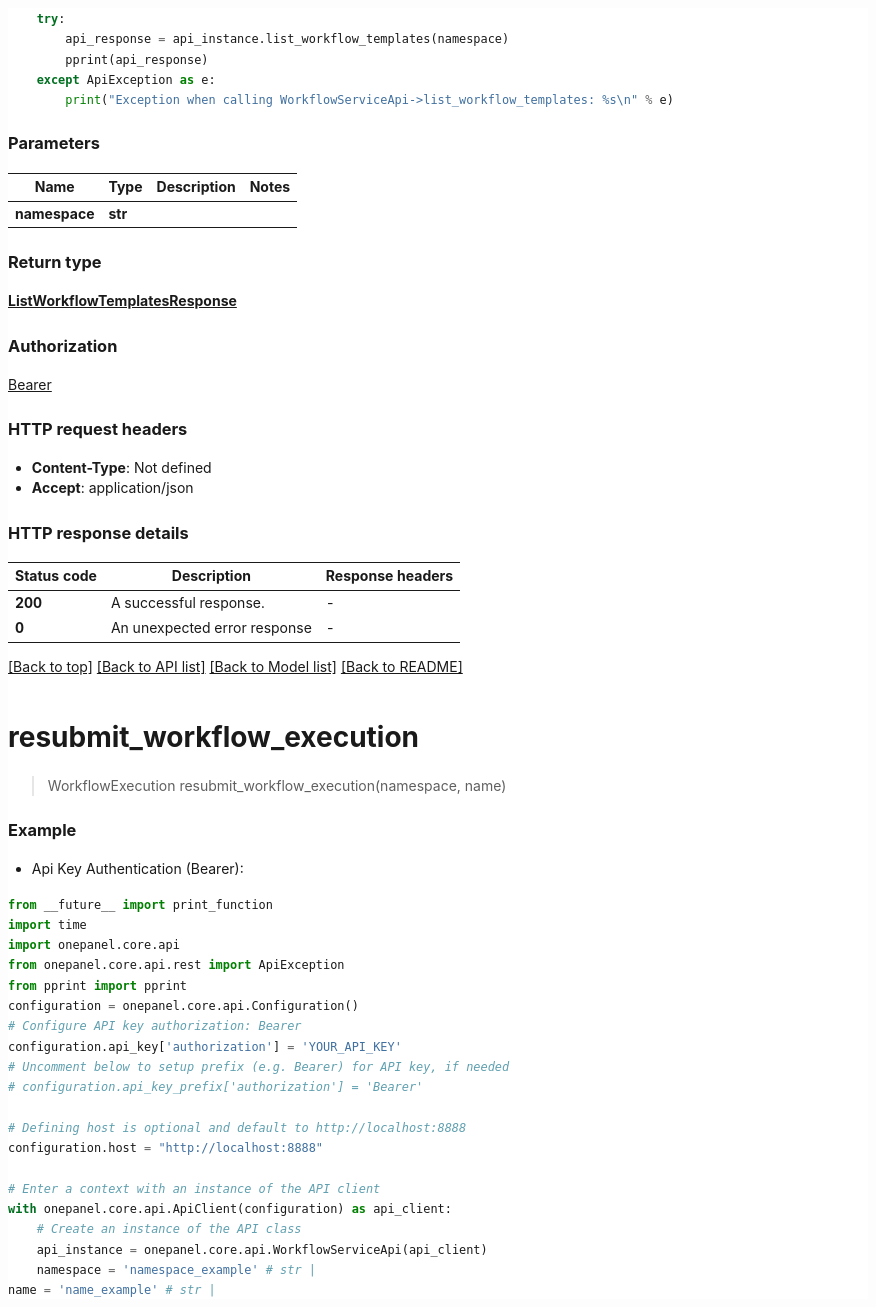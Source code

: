 ```python
    try:
        api_response = api_instance.list_workflow_templates(namespace)
        pprint(api_response)
    except ApiException as e:
        print("Exception when calling WorkflowServiceApi->list_workflow_templates: %s\n" % e)
```

### Parameters

Name | Type | Description  | Notes
------------- | ------------- | ------------- | -------------
 **namespace** | **str**|  | 

### Return type

[**ListWorkflowTemplatesResponse**](ListWorkflowTemplatesResponse.md)

### Authorization

[Bearer](../README.md#Bearer)

### HTTP request headers

 - **Content-Type**: Not defined
 - **Accept**: application/json

### HTTP response details
| Status code | Description | Response headers |
|-------------|-------------|------------------|
**200** | A successful response. |  -  |
**0** | An unexpected error response |  -  |

[[Back to top]](#) [[Back to API list]](../README.md#documentation-for-api-endpoints) [[Back to Model list]](../README.md#documentation-for-models) [[Back to README]](../README.md)

# **resubmit_workflow_execution**
> WorkflowExecution resubmit_workflow_execution(namespace, name)



### Example

* Api Key Authentication (Bearer):
```python
from __future__ import print_function
import time
import onepanel.core.api
from onepanel.core.api.rest import ApiException
from pprint import pprint
configuration = onepanel.core.api.Configuration()
# Configure API key authorization: Bearer
configuration.api_key['authorization'] = 'YOUR_API_KEY'
# Uncomment below to setup prefix (e.g. Bearer) for API key, if needed
# configuration.api_key_prefix['authorization'] = 'Bearer'

# Defining host is optional and default to http://localhost:8888
configuration.host = "http://localhost:8888"

# Enter a context with an instance of the API client
with onepanel.core.api.ApiClient(configuration) as api_client:
    # Create an instance of the API class
    api_instance = onepanel.core.api.WorkflowServiceApi(api_client)
    namespace = 'namespace_example' # str | 
name = 'name_example' # str | 
```